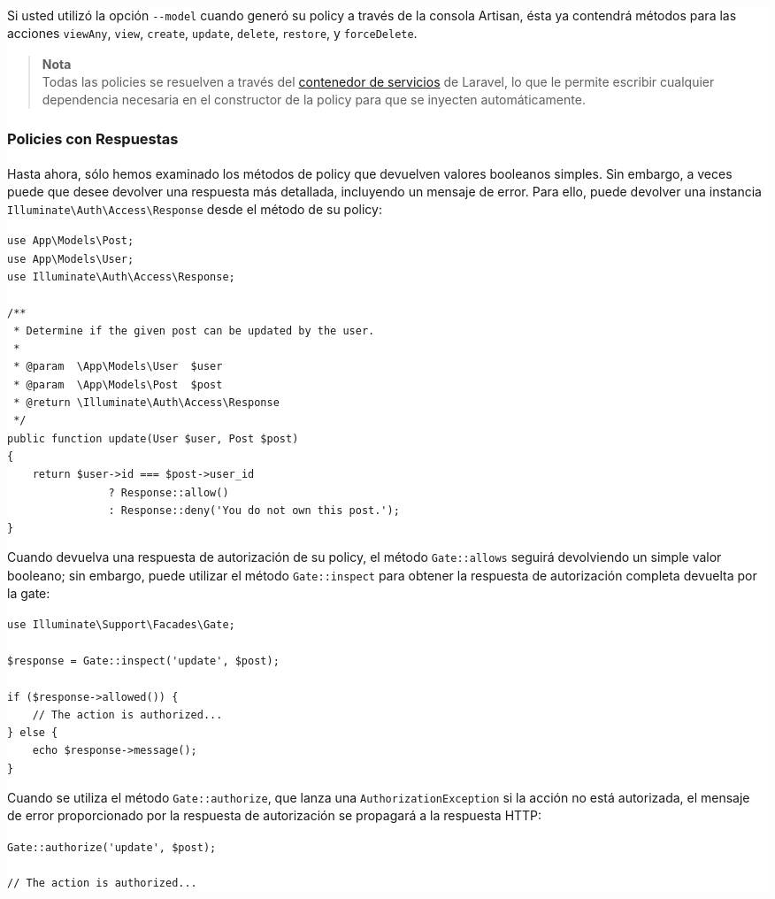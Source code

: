 Si usted utilizó la opción `--model` cuando generó su policy a través de la consola Artisan, ésta ya contendrá métodos para las acciones `viewAny`, `view`, `create`, `update`, `delete`, `restore`, y `forceDelete`.

> **Nota**  
> Todas las policies se resuelven a través del [contenedor de servicios](/docs/{{version}}/container) de Laravel, lo que le permite escribir cualquier dependencia necesaria en el constructor de la policy para que se inyecten automáticamente.

<a name="policy-responses"></a>
### Policies con Respuestas

Hasta ahora, sólo hemos examinado los métodos de policy que devuelven valores booleanos simples. Sin embargo, a veces puede que desee devolver una respuesta más detallada, incluyendo un mensaje de error. Para ello, puede devolver una instancia `Illuminate\Auth\Access\Response` desde el método de su policy:

    use App\Models\Post;
    use App\Models\User;
    use Illuminate\Auth\Access\Response;

    /**
     * Determine if the given post can be updated by the user.
     *
     * @param  \App\Models\User  $user
     * @param  \App\Models\Post  $post
     * @return \Illuminate\Auth\Access\Response
     */
    public function update(User $user, Post $post)
    {
        return $user->id === $post->user_id
                    ? Response::allow()
                    : Response::deny('You do not own this post.');
    }

Cuando devuelva una respuesta de autorización de su policy, el método `Gate::allows` seguirá devolviendo un simple valor booleano; sin embargo, puede utilizar el método `Gate::inspect` para obtener la respuesta de autorización completa devuelta por la gate:

    use Illuminate\Support\Facades\Gate;

    $response = Gate::inspect('update', $post);

    if ($response->allowed()) {
        // The action is authorized...
    } else {
        echo $response->message();
    }

Cuando se utiliza el método `Gate::authorize`, que lanza una `AuthorizationException` si la acción no está autorizada, el mensaje de error proporcionado por la respuesta de autorización se propagará a la respuesta HTTP:

    Gate::authorize('update', $post);

    // The action is authorized...
